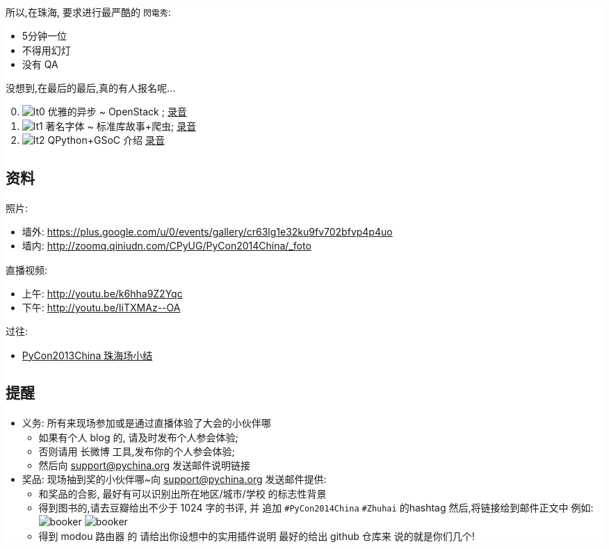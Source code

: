 所以,在珠海, 要求进行最严酷的 `閃電秀`:

- 5分钟一位
- 不得用幻灯
- 没有 QA

没想到,在最后的最后,真的有人报名呢...

0. ![lt0](http://zoomq.qiniudn.com/CPyUG/PyCon2014China/_foto/1-IMGP7070.JPG?imageView2/2/h/80) 优雅的异步 ~ OpenStack ;
    [录音](http://zoomq.qiniudn.com/CPyUG/PyCon2014China/141115zh-pmltalk-1.MP3)
1. ![lt1](http://zoomq.qiniudn.com/CPyUG/PyCon2014China/_foto/1-IMGP7080.JPG?imageView2/2/h/80) 著名字体 ~ 标准库故事+爬虫;
    [录音](http://zoomq.qiniudn.com/CPyUG/PyCon2014China/141115zh-pmltalk-2.MP3)
2. ![lt2](http://zoomq.qiniudn.com/CPyUG/PyCon2014China/_foto/1-IMGP7096.JPG?imageView2/2/h/80) QPython+GSoC 介绍 
    [录音](http://zoomq.qiniudn.com/CPyUG/PyCon2014China/141115zh-pmltalk-3-zq.MP3)


## 资料

照片:

+ 墙外: https://plus.google.com/u/0/events/gallery/cr63lg1e32ku9fv702bfvp4p4uo
+ 墙内: http://zoomq.qiniudn.com/CPyUG/PyCon2014China/_foto

直播视频:

+ 上午: http://youtu.be/k6hha9Z2Yqc
+ 下午: http://youtu.be/IiTXMAz--OA

过往:

- [PyCon2013China 珠海场小结](http://blog.zhgdg.org/2013-12/et16-pycon-zh/)

## 提醒

+ 义务: 所有来现场参加或是通过直播体验了大会的小伙伴哪
    - 如果有个人 blog 的, 请及时发布个人参会体验;
    - 否则请用 长微博 工具,发布你的个人参会体验;
    - 然后向 support@pychina.org 发送邮件说明链接
+ 奖品: 现场抽到奖的小伙伴哪~向 support@pychina.org 发送邮件提供:
    - 和奖品的合影, 最好有可以识别出所在地区/城市/学校 的标志性背景
    - 得到图书的,请去豆瓣给出不少于 1024 字的书评, 并
        追加 `#PyCon2014China` `#Zhuhai` 的hashtag
        然后,将链接给到邮件正文中
        例如:
        ![booker](http://zoomq.qiniudn.com/CPyUG/PyCon2014China/_foto/1-IMGP6921.JPG?imageView2/2/w/120)
        ![booker](http://zoomq.qiniudn.com/CPyUG/PyCon2014China/_foto/1-IMGP6923.JPG?imageView2/2/w/120)
    - 得到 modou 路由器 的
        请给出你设想中的实用插件说明
        最好的给出 github 仓库来
        说的就是你们几个!

